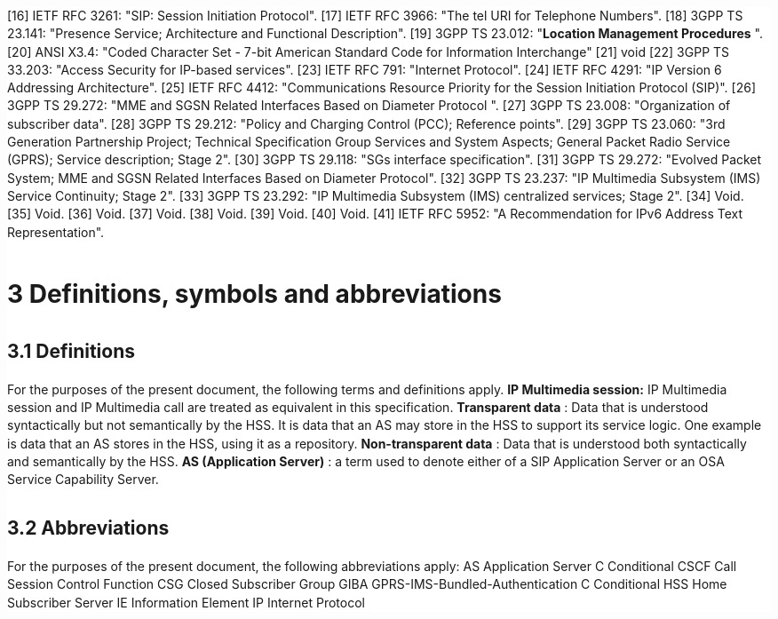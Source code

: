 [16] IETF RFC 3261: \"SIP: Session Initiation Protocol\".
[17] IETF RFC 3966: \"The tel URI for Telephone Numbers\".
[18] 3GPP TS 23.141: \"Presence Service; Architecture and Functional
Description\".
[19] 3GPP TS 23.012: \"**Location Management Procedures** \".
[20] ANSI X3.4: \"Coded Character Set - 7-bit American Standard Code for
Information Interchange\"
[21] void
[22] 3GPP TS 33.203: \"Access Security for IP-based services\".
[23] IETF RFC 791: \"Internet Protocol\".
[24] IETF RFC 4291: \"IP Version 6 Addressing Architecture\".
[25] IETF RFC 4412: \"Communications Resource Priority for the Session
Initiation Protocol (SIP)\".
[26] 3GPP TS 29.272: \"MME and SGSN Related Interfaces Based on Diameter
Protocol \".
[27] 3GPP TS 23.008: \"Organization of subscriber data\".
[28] 3GPP TS 29.212: \"Policy and Charging Control (PCC); Reference points\".
[29] 3GPP TS 23.060: \"3rd Generation Partnership Project; Technical
Specification Group Services and System Aspects; General Packet Radio Service
(GPRS); Service description; Stage 2\".
[30] 3GPP TS 29.118: \"SGs interface specification\".
[31] 3GPP TS 29.272: \"Evolved Packet System; MME and SGSN Related Interfaces
Based on Diameter Protocol\".
[32] 3GPP TS 23.237: \"IP Multimedia Subsystem (IMS) Service Continuity; Stage
2\".
[33] 3GPP TS 23.292: \"IP Multimedia Subsystem (IMS) centralized services;
Stage 2\".
[34] Void.
[35] Void.
[36] Void.
[37] Void.
[38] Void.
[39] Void.
[40] Void.
[41] IETF RFC 5952: \"A Recommendation for IPv6 Address Text Representation\".
# 3 Definitions, symbols and abbreviations
## 3.1 Definitions
For the purposes of the present document, the following terms and definitions
apply.
**IP Multimedia session:** IP Multimedia session and IP Multimedia call are
treated as equivalent in this specification.
**Transparent data** : Data that is understood syntactically but not
semantically by the HSS. It is data that an AS may store in the HSS to support
its service logic. One example is data that an AS stores in the HSS, using it
as a repository.
**Non-transparent data** : Data that is understood both syntactically and
semantically by the HSS.
**AS (Application Server)** : a term used to denote either of a SIP
Application Server or an OSA Service Capability Server.
## 3.2 Abbreviations
For the purposes of the present document, the following abbreviations apply:
AS Application Server
C Conditional
CSCF Call Session Control Function
CSG Closed Subscriber Group
GIBA GPRS-IMS-Bundled-Authentication
C Conditional
HSS Home Subscriber Server
IE Information Element
IP Internet Protocol